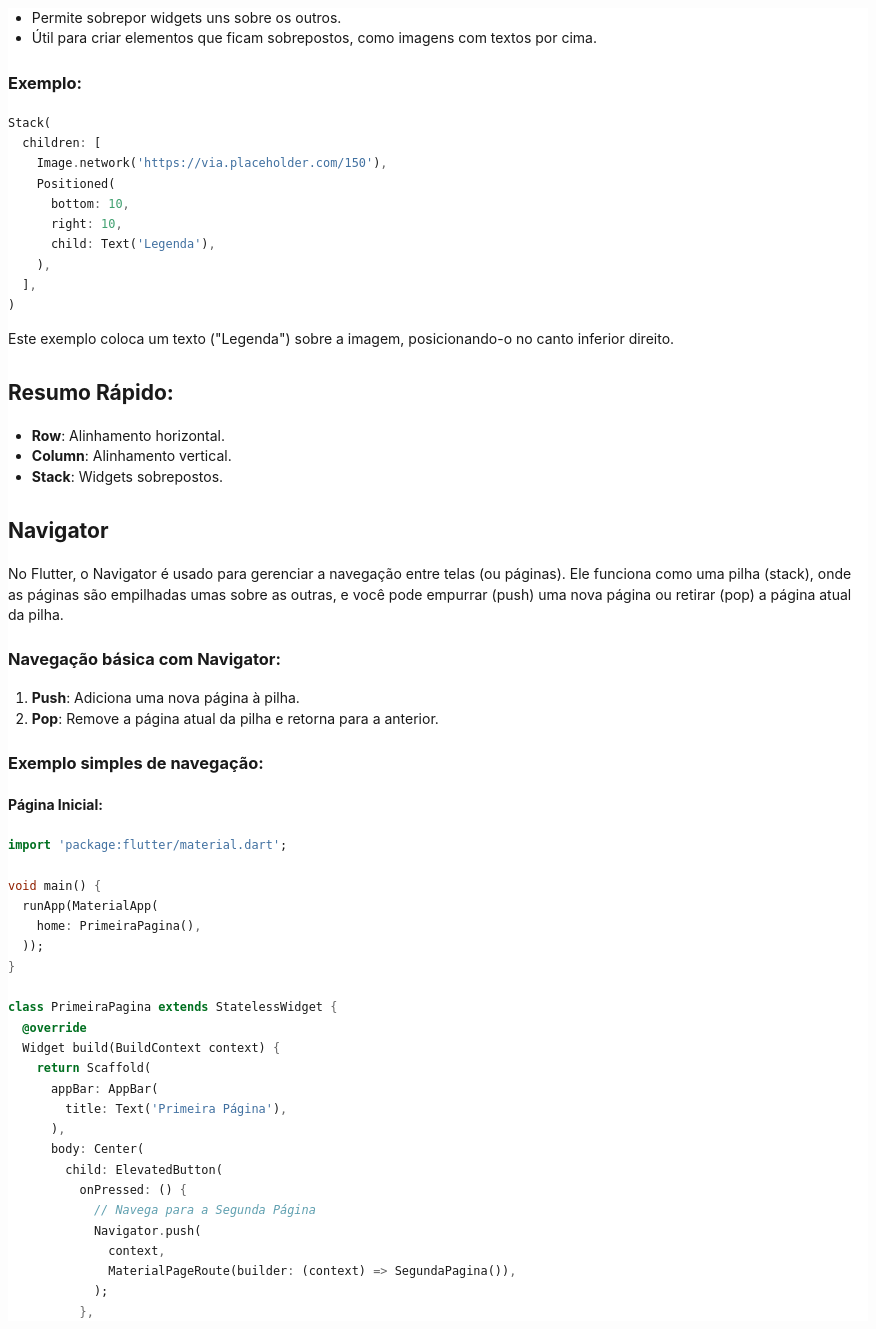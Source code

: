 - Permite sobrepor widgets uns sobre os outros.
- Útil para criar elementos que ficam sobrepostos, como imagens com textos por cima.

### Exemplo:
```dart
Stack(
  children: [
    Image.network('https://via.placeholder.com/150'),
    Positioned(
      bottom: 10,
      right: 10,
      child: Text('Legenda'),
    ),
  ],
)
```
Este exemplo coloca um texto ("Legenda") sobre a imagem, posicionando-o no canto inferior direito.

## Resumo Rápido:

- **Row**: Alinhamento horizontal.
- **Column**: Alinhamento vertical.
- **Stack**: Widgets sobrepostos.

## Navigator

No Flutter, o Navigator é usado para gerenciar a navegação entre telas (ou páginas). Ele funciona como uma pilha (stack), onde as páginas são empilhadas umas sobre as outras, e você pode empurrar (push) uma nova página ou retirar (pop) a página atual da pilha.

### Navegação básica com Navigator:

1. **Push**: Adiciona uma nova página à pilha.
2. **Pop**: Remove a página atual da pilha e retorna para a anterior.

### Exemplo simples de navegação:

#### Página Inicial:

```dart
import 'package:flutter/material.dart';

void main() {
  runApp(MaterialApp(
    home: PrimeiraPagina(),
  ));
}

class PrimeiraPagina extends StatelessWidget {
  @override
  Widget build(BuildContext context) {
    return Scaffold(
      appBar: AppBar(
        title: Text('Primeira Página'),
      ),
      body: Center(
        child: ElevatedButton(
          onPressed: () {
            // Navega para a Segunda Página
            Navigator.push(
              context,
              MaterialPageRoute(builder: (context) => SegundaPagina()),
            );
          },
```
